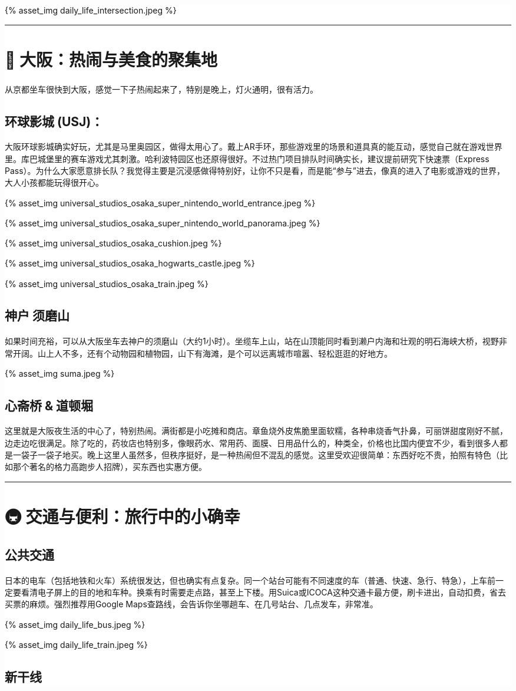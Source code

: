 {% asset_img daily_life_intersection.jpeg %}

---

# 🌆 大阪：热闹与美食的聚集地

从京都坐车很快到大阪，感觉一下子热闹起来了，特别是晚上，灯火通明，很有活力。

## 环球影城 (USJ)：

大阪环球影城确实好玩，尤其是马里奥园区，做得太用心了。戴上AR手环，那些游戏里的场景和道具真的能互动，感觉自己就在游戏世界里。库巴城堡里的赛车游戏尤其刺激。哈利波特园区也还原得很好。不过热门项目排队时间确实长，建议提前研究下快速票（Express Pass）。为什么大家愿意排长队？我觉得主要是沉浸感做得特别好，让你不只是看，而是能“参与”进去，像真的进入了电影或游戏的世界，大人小孩都能玩得很开心。

{% asset_img universal_studios_osaka_super_nintendo_world_entrance.jpeg %}

{% asset_img universal_studios_osaka_super_nintendo_world_panorama.jpeg %}

{% asset_img universal_studios_osaka_cushion.jpeg %}

{% asset_img universal_studios_osaka_hogwarts_castle.jpeg %}

{% asset_img universal_studios_osaka_train.jpeg %}

## 神户 须磨山

如果时间充裕，可以从大阪坐车去神户的须磨山（大约1小时）。坐缆车上山，站在山顶能同时看到濑户内海和壮观的明石海峡大桥，视野非常开阔。山上人不多，还有个动物园和植物园，山下有海滩，是个可以远离城市喧嚣、轻松逛逛的好地方。

{% asset_img suma.jpeg %}

## 心斋桥 & 道顿堀

这里就是大阪夜生活的中心了，特别热闹。满街都是小吃摊和商店。章鱼烧外皮焦脆里面软糯，各种串烧香气扑鼻，可丽饼甜度刚好不腻，边走边吃很满足。除了吃的，药妆店也特别多，像眼药水、常用药、面膜、日用品什么的，种类全，价格也比国内便宜不少，看到很多人都是一袋子一袋子地买。晚上这里人虽然多，但秩序挺好，是一种热闹但不混乱的感觉。这里受欢迎很简单：东西好吃不贵，拍照有特色（比如那个著名的格力高跑步人招牌），买东西也实惠方便。

---

# 🚇 交通与便利：旅行中的小确幸

## 公共交通

日本的电车（包括地铁和火车）系统很发达，但也确实有点复杂。同一个站台可能有不同速度的车（普通、快速、急行、特急），上车前一定要看清电子屏上的目的地和车种。换乘有时需要走点路，甚至上下楼。用Suica或ICOCA这种交通卡最方便，刷卡进出，自动扣费，省去买票的麻烦。强烈推荐用Google Maps查路线，会告诉你坐哪趟车、在几号站台、几点发车，非常准。

{% asset_img daily_life_bus.jpeg %}

{% asset_img daily_life_train.jpeg %}

## 新干线

